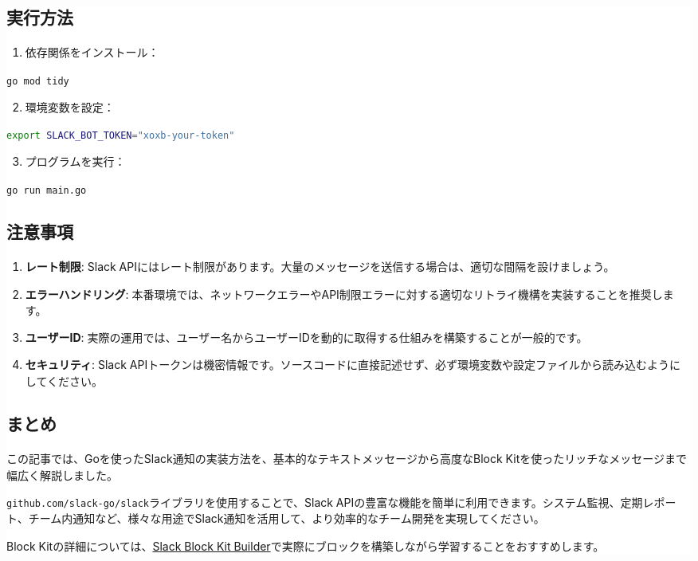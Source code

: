 ## 実行方法

1. 依存関係をインストール：
```bash
go mod tidy
```

2. 環境変数を設定：
```bash
export SLACK_BOT_TOKEN="xoxb-your-token"
```

3. プログラムを実行：
```bash
go run main.go
```

## 注意事項

1. **レート制限**: Slack APIにはレート制限があります。大量のメッセージを送信する場合は、適切な間隔を設けましょう。

2. **エラーハンドリング**: 本番環境では、ネットワークエラーやAPI制限エラーに対する適切なリトライ機構を実装することを推奨します。

3. **ユーザーID**: 実際の運用では、ユーザー名からユーザーIDを動的に取得する仕組みを構築することが一般的です。

4. **セキュリティ**: Slack APIトークンは機密情報です。ソースコードに直接記述せず、必ず環境変数や設定ファイルから読み込むようにしてください。

## まとめ

この記事では、Goを使ったSlack通知の実装方法を、基本的なテキストメッセージから高度なBlock Kitを使ったリッチなメッセージまで幅広く解説しました。

`github.com/slack-go/slack`ライブラリを使用することで、Slack APIの豊富な機能を簡単に利用できます。システム監視、定期レポート、チーム内通知など、様々な用途でSlack通知を活用して、より効率的なチーム開発を実現してください。

Block Kitの詳細については、[Slack Block Kit Builder](https://app.slack.com/block-kit-builder)で実際にブロックを構築しながら学習することをおすすめします。
